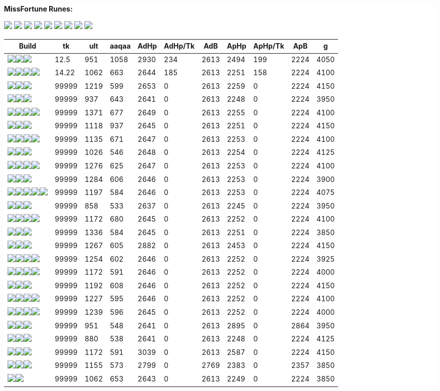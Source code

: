 


**MissFortune Runes:**


![](/Styles/Precision/PressTheAttack/PressTheAttack.png)
![](/Styles/Precision/Overheal.png)
![](/Styles/Precision/LegendBloodline/LegendBloodline.png)
![](/Styles/Precision/CutDown/CutDown.png)
![](/Styles/Sorcery/AbsoluteFocus/AbsoluteFocus.png)
![](/Styles/Sorcery/GatheringStorm/GatheringStorm.png)
![](/StatMods/StatModsAttackSpeedIcon.png)
![](/StatMods/StatModsAdaptiveForceIcon.png)
![](/StatMods/StatModsArmorIcon.png)





 Build |tk|ult|aaqaa|AdHp|AdHp/Tk|AdB|ApHp|ApHp/Tk|ApB|g
-|-|-|-|-|-|-|-|-|-|-
![](/item/3153.png)![](/item/1001.png)![](/item/1055.png)|12.5|951|1058|2930|234|2613|2494|199|2224|4050
![](/item/6672.png)![](/item/1001.png)![](/item/1055.png)![](/item/1036.png)|14.22|1062|663|2644|185|2613|2251|158|2224|4100
![](/item/6675.png)![](/item/1001.png)![](/item/1055.png)|99999|1219|599|2653|0|2613|2259|0|2224|4150
![](/item/3124.png)![](/item/1001.png)![](/item/1055.png)|99999|937|643|2641|0|2613|2248|0|2224|3950
![](/item/3036.png)![](/item/1001.png)![](/item/1055.png)![](/item/1036.png)|99999|1371|677|2649|0|2613|2255|0|2224|4100
![](/item/6695.png)![](/item/1055.png)![](/item/3006.png)|99999|1118|937|2645|0|2613|2251|0|2224|4150
![](/item/3087.png)![](/item/1001.png)![](/item/1055.png)![](/item/1036.png)|99999|1135|671|2647|0|2613|2253|0|2224|4100
![](/item/3046.png)![](/item/1055.png)![](/item/1037.png)|99999|1026|546|2648|0|2613|2254|0|2224|4125
![](/item/6676.png)![](/item/1001.png)![](/item/1055.png)![](/item/1036.png)|99999|1276|625|2647|0|2613|2253|0|2224|4100
![](/item/3142.png)![](/item/1055.png)![](/item/1036.png)|99999|1284|606|2646|0|2613|2253|0|2224|3900
![](/item/3006.png)![](/item/1055.png)![](/item/1038.png)![](/item/1037.png)![](/item/1036.png)|99999|1197|584|2646|0|2613|2253|0|2224|4075
![](/item/3115.png)![](/item/1001.png)![](/item/1055.png)|99999|858|533|2637|0|2613|2245|0|2224|3950
![](/item/3095.png)![](/item/1001.png)![](/item/1055.png)![](/item/1036.png)|99999|1172|680|2645|0|2613|2252|0|2224|4100
![](/item/6691.png)![](/item/1001.png)![](/item/1055.png)|99999|1336|584|2645|0|2613|2251|0|2224|3850
![](/item/3074.png)![](/item/1001.png)![](/item/1055.png)|99999|1267|605|2882|0|2613|2453|0|2224|4150
![](/item/3179.png)![](/item/1001.png)![](/item/1055.png)![](/item/1037.png)|99999|1254|602|2646|0|2613|2252|0|2224|3925
![](/item/3508.png)![](/item/1001.png)![](/item/1055.png)![](/item/1036.png)|99999|1172|591|2646|0|2613|2252|0|2224|4000
![](/item/3031.png)![](/item/1001.png)![](/item/1055.png)|99999|1192|608|2646|0|2613|2252|0|2224|4150
![](/item/6696.png)![](/item/1001.png)![](/item/1055.png)![](/item/1036.png)|99999|1227|595|2646|0|2613|2252|0|2224|4100
![](/item/3004.png)![](/item/1001.png)![](/item/1055.png)![](/item/1036.png)|99999|1239|596|2645|0|2613|2252|0|2224|4000
![](/item/3091.png)![](/item/1001.png)![](/item/1055.png)|99999|951|548|2641|0|2613|2895|0|2864|3950
![](/item/3085.png)![](/item/1055.png)![](/item/1037.png)|99999|880|538|2641|0|2613|2248|0|2224|4125
![](/item/3072.png)![](/item/1001.png)![](/item/1055.png)|99999|1172|591|3039|0|2613|2587|0|2224|4150
![](/item/6692.png)![](/item/1001.png)![](/item/1055.png)|99999|1155|573|2799|0|2769|2383|0|2357|3850
![](/item/6671.png)![](/item/1055.png)|99999|1062|653|2643|0|2613|2249|0|2224|3850